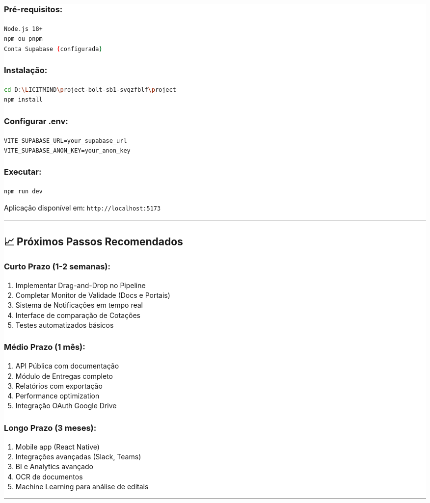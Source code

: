 ### Pré-requisitos:
```bash
Node.js 18+
npm ou pnpm
Conta Supabase (configurada)
```

### Instalação:
```bash
cd D:\LICITMIND\project-bolt-sb1-svqzfblf\project
npm install
```

### Configurar .env:
```env
VITE_SUPABASE_URL=your_supabase_url
VITE_SUPABASE_ANON_KEY=your_anon_key
```

### Executar:
```bash
npm run dev
```

Aplicação disponível em: `http://localhost:5173`

---

## 📈 Próximos Passos Recomendados

### Curto Prazo (1-2 semanas):
1. Implementar Drag-and-Drop no Pipeline
2. Completar Monitor de Validade (Docs e Portais)
3. Sistema de Notificações em tempo real
4. Interface de comparação de Cotações
5. Testes automatizados básicos

### Médio Prazo (1 mês):
1. API Pública com documentação
2. Módulo de Entregas completo
3. Relatórios com exportação
4. Performance optimization
5. Integração OAuth Google Drive

### Longo Prazo (3 meses):
1. Mobile app (React Native)
2. Integrações avançadas (Slack, Teams)
3. BI e Analytics avançado
4. OCR de documentos
5. Machine Learning para análise de editais

---